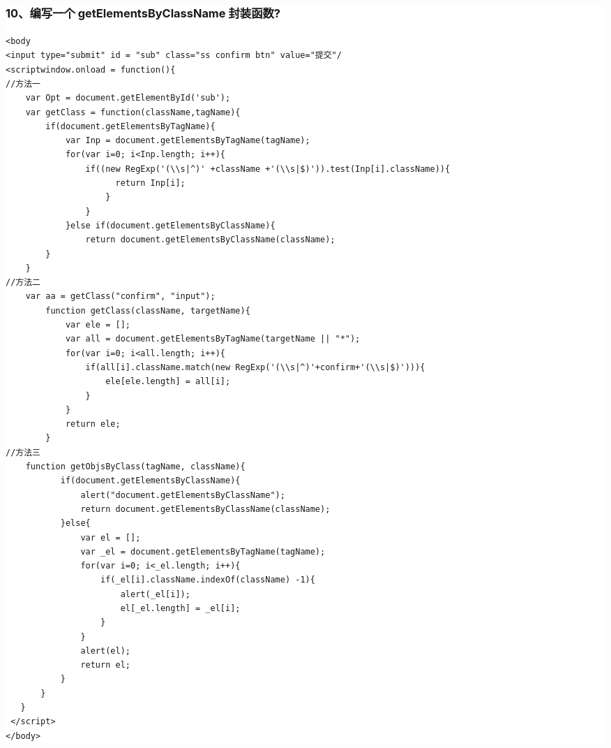 ### 10、编写一个 getElementsByClassName 封装函数?

```
<body  
<input type="submit" id = "sub" class="ss confirm btn" value="提交"/  
<scriptwindow.onload = function(){ 
//方法一         
    var Opt = document.getElementById('sub');
    var getClass = function(className,tagName){
        if(document.getElementsByTagName){
            var Inp = document.getElementsByTagName(tagName);
            for(var i=0; i<Inp.length; i++){
                if((new RegExp('(\\s|^)' +className +'(\\s|$)')).test(Inp[i].className)){
                      return Inp[i];
                    }
                }
            }else if(document.getElementsByClassName){
                return document.getElementsByClassName(className);
        }
    }                 
//方法二
    var aa = getClass("confirm", "input");
        function getClass(className, targetName){
            var ele = [];
            var all = document.getElementsByTagName(targetName || "*");
            for(var i=0; i<all.length; i++){
                if(all[i].className.match(new RegExp('(\\s|^)'+confirm+'(\\s|$)'))){    
                    ele[ele.length] = all[i];
                }
            }
            return ele;
        }
//方法三
    function getObjsByClass(tagName, className){
           if(document.getElementsByClassName){
               alert("document.getElementsByClassName");
               return document.getElementsByClassName(className);
           }else{
               var el = [];
               var _el = document.getElementsByTagName(tagName);
               for(var i=0; i<_el.length; i++){
                   if(_el[i].className.indexOf(className) -1){
                       alert(_el[i]);
                       el[_el.length] = _el[i];
                   }
               }
               alert(el);
               return el;
           }
       }
   }
 </script>
</body>
```
